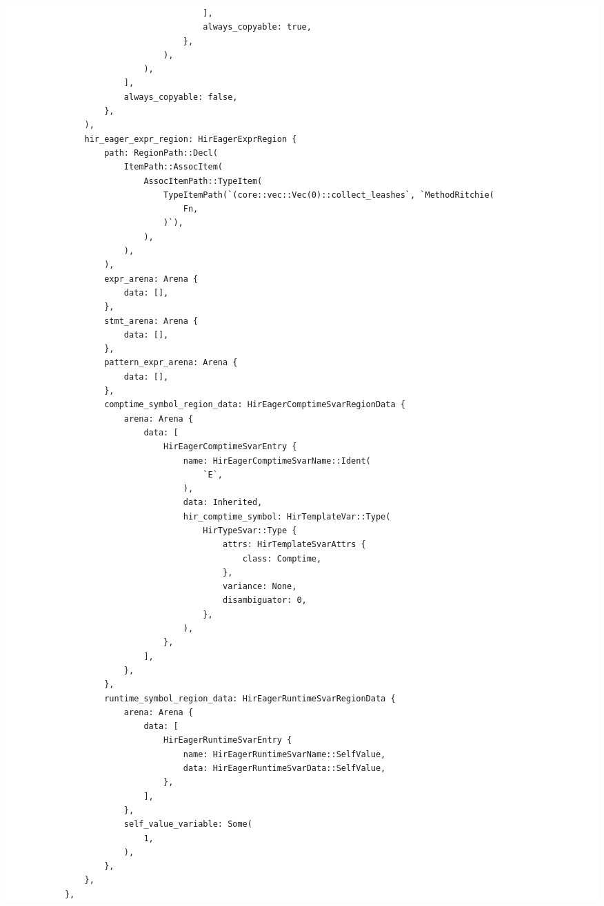                                             ],
                                            always_copyable: true,
                                        },
                                    ),
                                ),
                            ],
                            always_copyable: false,
                        },
                    ),
                    hir_eager_expr_region: HirEagerExprRegion {
                        path: RegionPath::Decl(
                            ItemPath::AssocItem(
                                AssocItemPath::TypeItem(
                                    TypeItemPath(`(core::vec::Vec(0)::collect_leashes`, `MethodRitchie(
                                        Fn,
                                    )`),
                                ),
                            ),
                        ),
                        expr_arena: Arena {
                            data: [],
                        },
                        stmt_arena: Arena {
                            data: [],
                        },
                        pattern_expr_arena: Arena {
                            data: [],
                        },
                        comptime_symbol_region_data: HirEagerComptimeSvarRegionData {
                            arena: Arena {
                                data: [
                                    HirEagerComptimeSvarEntry {
                                        name: HirEagerComptimeSvarName::Ident(
                                            `E`,
                                        ),
                                        data: Inherited,
                                        hir_comptime_symbol: HirTemplateVar::Type(
                                            HirTypeSvar::Type {
                                                attrs: HirTemplateSvarAttrs {
                                                    class: Comptime,
                                                },
                                                variance: None,
                                                disambiguator: 0,
                                            },
                                        ),
                                    },
                                ],
                            },
                        },
                        runtime_symbol_region_data: HirEagerRuntimeSvarRegionData {
                            arena: Arena {
                                data: [
                                    HirEagerRuntimeSvarEntry {
                                        name: HirEagerRuntimeSvarName::SelfValue,
                                        data: HirEagerRuntimeSvarData::SelfValue,
                                    },
                                ],
                            },
                            self_value_variable: Some(
                                1,
                            ),
                        },
                    },
                },